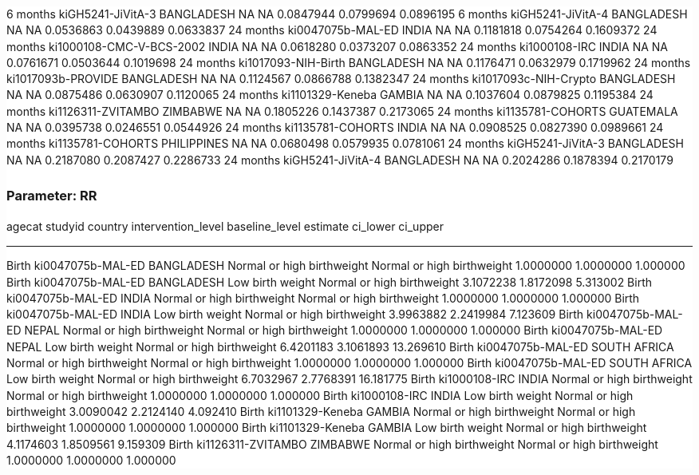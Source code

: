6 months    kiGH5241-JiVitA-3          BANGLADESH     NA                   NA                0.0847944   0.0799694   0.0896195
6 months    kiGH5241-JiVitA-4          BANGLADESH     NA                   NA                0.0536863   0.0439889   0.0633837
24 months   ki0047075b-MAL-ED          INDIA          NA                   NA                0.1181818   0.0754264   0.1609372
24 months   ki1000108-CMC-V-BCS-2002   INDIA          NA                   NA                0.0618280   0.0373207   0.0863352
24 months   ki1000108-IRC              INDIA          NA                   NA                0.0761671   0.0503644   0.1019698
24 months   ki1017093-NIH-Birth        BANGLADESH     NA                   NA                0.1176471   0.0632979   0.1719962
24 months   ki1017093b-PROVIDE         BANGLADESH     NA                   NA                0.1124567   0.0866788   0.1382347
24 months   ki1017093c-NIH-Crypto      BANGLADESH     NA                   NA                0.0875486   0.0630907   0.1120065
24 months   ki1101329-Keneba           GAMBIA         NA                   NA                0.1037604   0.0879825   0.1195384
24 months   ki1126311-ZVITAMBO         ZIMBABWE       NA                   NA                0.1805226   0.1437387   0.2173065
24 months   ki1135781-COHORTS          GUATEMALA      NA                   NA                0.0395738   0.0246551   0.0544926
24 months   ki1135781-COHORTS          INDIA          NA                   NA                0.0908525   0.0827390   0.0989661
24 months   ki1135781-COHORTS          PHILIPPINES    NA                   NA                0.0680498   0.0579935   0.0781061
24 months   kiGH5241-JiVitA-3          BANGLADESH     NA                   NA                0.2187080   0.2087427   0.2286733
24 months   kiGH5241-JiVitA-4          BANGLADESH     NA                   NA                0.2024286   0.1878394   0.2170179


### Parameter: RR


agecat      studyid                    country        intervention_level           baseline_level                  estimate    ci_lower    ci_upper
----------  -------------------------  -------------  ---------------------------  ---------------------------  -----------  ----------  ----------
Birth       ki0047075b-MAL-ED          BANGLADESH     Normal or high birthweight   Normal or high birthweight     1.0000000   1.0000000    1.000000
Birth       ki0047075b-MAL-ED          BANGLADESH     Low birth weight             Normal or high birthweight     3.1072238   1.8172098    5.313002
Birth       ki0047075b-MAL-ED          INDIA          Normal or high birthweight   Normal or high birthweight     1.0000000   1.0000000    1.000000
Birth       ki0047075b-MAL-ED          INDIA          Low birth weight             Normal or high birthweight     3.9963882   2.2419984    7.123609
Birth       ki0047075b-MAL-ED          NEPAL          Normal or high birthweight   Normal or high birthweight     1.0000000   1.0000000    1.000000
Birth       ki0047075b-MAL-ED          NEPAL          Low birth weight             Normal or high birthweight     6.4201183   3.1061893   13.269610
Birth       ki0047075b-MAL-ED          SOUTH AFRICA   Normal or high birthweight   Normal or high birthweight     1.0000000   1.0000000    1.000000
Birth       ki0047075b-MAL-ED          SOUTH AFRICA   Low birth weight             Normal or high birthweight     6.7032967   2.7768391   16.181775
Birth       ki1000108-IRC              INDIA          Normal or high birthweight   Normal or high birthweight     1.0000000   1.0000000    1.000000
Birth       ki1000108-IRC              INDIA          Low birth weight             Normal or high birthweight     3.0090042   2.2124140    4.092410
Birth       ki1101329-Keneba           GAMBIA         Normal or high birthweight   Normal or high birthweight     1.0000000   1.0000000    1.000000
Birth       ki1101329-Keneba           GAMBIA         Low birth weight             Normal or high birthweight     4.1174603   1.8509561    9.159309
Birth       ki1126311-ZVITAMBO         ZIMBABWE       Normal or high birthweight   Normal or high birthweight     1.0000000   1.0000000    1.000000